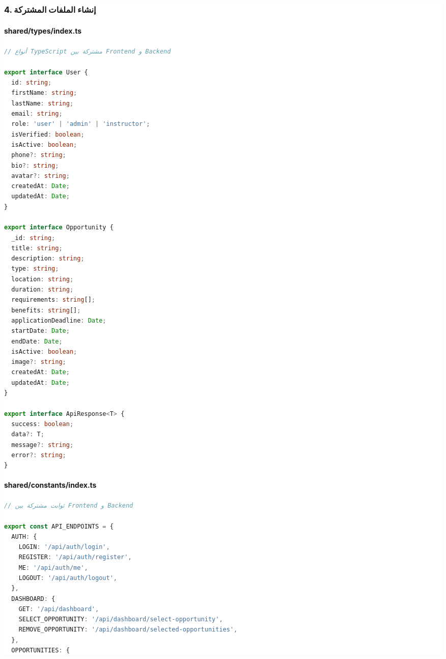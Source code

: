 ### 4. إنشاء الملفات المشتركة

#### shared/types/index.ts
```typescript
// أنواع TypeScript مشتركة بين Frontend و Backend

export interface User {
  id: string;
  firstName: string;
  lastName: string;
  email: string;
  role: 'user' | 'admin' | 'instructor';
  isVerified: boolean;
  isActive: boolean;
  phone?: string;
  bio?: string;
  avatar?: string;
  createdAt: Date;
  updatedAt: Date;
}

export interface Opportunity {
  _id: string;
  title: string;
  description: string;
  type: string;
  location: string;
  duration: string;
  requirements: string[];
  benefits: string[];
  applicationDeadline: Date;
  startDate: Date;
  endDate: Date;
  isActive: boolean;
  image?: string;
  createdAt: Date;
  updatedAt: Date;
}

export interface ApiResponse<T> {
  success: boolean;
  data?: T;
  message?: string;
  error?: string;
}
```

#### shared/constants/index.ts
```typescript
// ثوابت مشتركة بين Frontend و Backend

export const API_ENDPOINTS = {
  AUTH: {
    LOGIN: '/api/auth/login',
    REGISTER: '/api/auth/register',
    ME: '/api/auth/me',
    LOGOUT: '/api/auth/logout',
  },
  DASHBOARD: {
    GET: '/api/dashboard',
    SELECT_OPPORTUNITY: '/api/dashboard/select-opportunity',
    REMOVE_OPPORTUNITY: '/api/dashboard/selected-opportunities',
  },
  OPPORTUNITIES: {
```